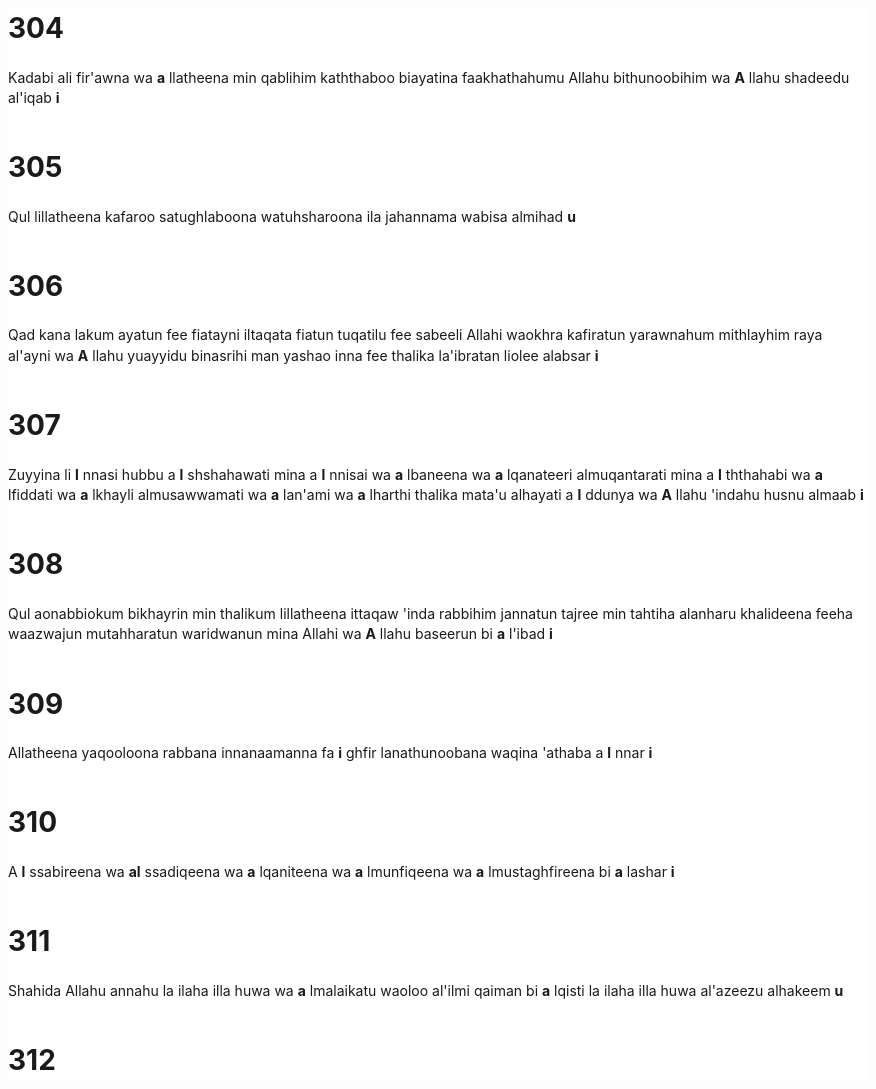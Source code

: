 # 304

Kadabi ali fir'awna wa **a** llatheena min qablihim kaththaboo biayatina faakhathahumu Allahu bithunoobihim wa **A** llahu shadeedu al'iqab **i**

# 305

Qul lillatheena kafaroo satughlaboona watuhsharoona ila jahannama wabisa almihad **u**

# 306

Qad kana lakum ayatun fee fiatayni iltaqata fiatun tuqatilu fee sabeeli Allahi waokhra kafiratun yarawnahum mithlayhim raya al'ayni wa **A** llahu yuayyidu binasrihi man yashao inna fee thalika la'ibratan liolee alabsar **i**

# 307

Zuyyina li **l** nnasi hubbu a **l** shshahawati mina a **l** nnisai wa **a** lbaneena wa **a** lqanateeri almuqantarati mina a **l** ththahabi wa **a** lfiddati wa **a** lkhayli almusawwamati wa **a** lan'ami wa **a** lharthi thalika mata'u alhayati a **l** ddunya wa **A** llahu 'indahu husnu almaab **i**

# 308

Qul aonabbiokum bikhayrin min thalikum lillatheena ittaqaw 'inda rabbihim jannatun tajree min tahtiha alanharu khalideena feeha waazwajun mutahharatun waridwanun mina Allahi wa **A** llahu baseerun bi **a** l'ibad **i**

# 309

Allatheena yaqooloona rabbana innanaamanna fa **i** ghfir lanathunoobana waqina 'athaba a **l** nnar **i**

# 310

A **l** ssabireena wa **al** ssadiqeena wa **a** lqaniteena wa **a** lmunfiqeena wa **a** lmustaghfireena bi **a** lashar **i**

# 311

Shahida Allahu annahu la ilaha illa huwa wa **a** lmalaikatu waoloo al'ilmi qaiman bi **a** lqisti la ilaha illa huwa al'azeezu alhakeem **u**

# 312
